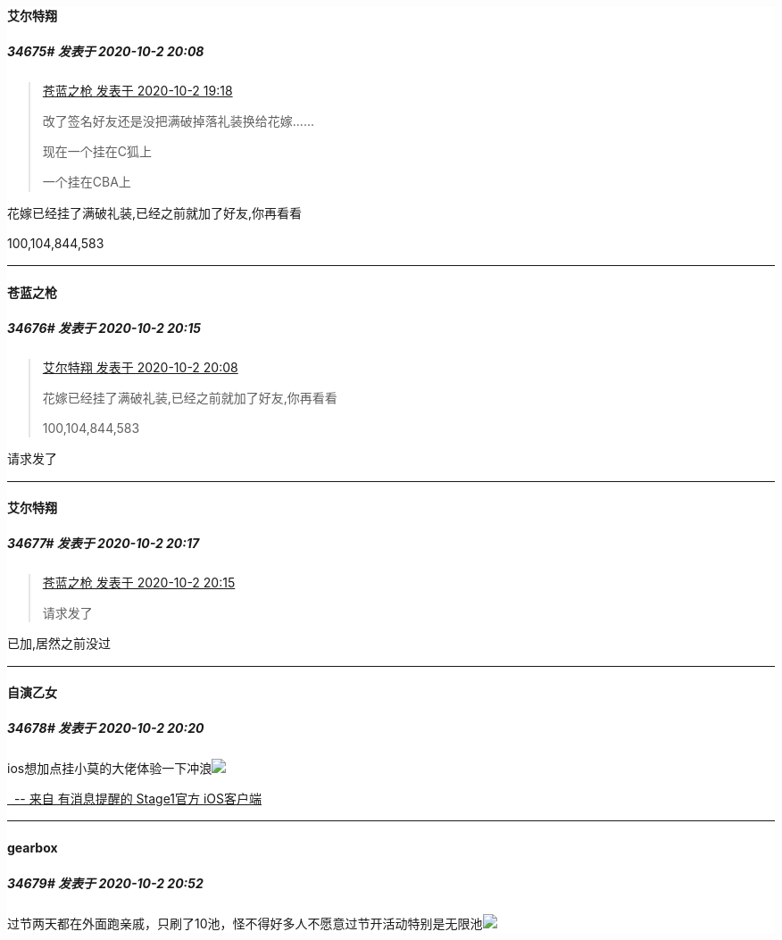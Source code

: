 ####  艾尔特翔  
##### 34675#       发表于 2020-10-2 20:08

<blockquote><a href="httphttps://bbs.saraba1st.com/2b/forum.php?mod=redirect&amp;goto=findpost&amp;pid=48931632&amp;ptid=1712412" target="_blank">苍蓝之枪 发表于 2020-10-2 19:18</a>

改了签名好友还是没把满破掉落礼装换给花嫁......

现在一个挂在C狐上

一个挂在CBA上</blockquote>
花嫁已经挂了满破礼装,已经之前就加了好友,你再看看

100,104,844,583

*****

####  苍蓝之枪  
##### 34676#       发表于 2020-10-2 20:15

<blockquote><a href="httphttps://bbs.saraba1st.com/2b/forum.php?mod=redirect&amp;goto=findpost&amp;pid=48932244&amp;ptid=1712412" target="_blank">艾尔特翔 发表于 2020-10-2 20:08</a>

花嫁已经挂了满破礼装,已经之前就加了好友,你再看看

100,104,844,583</blockquote>
请求发了

*****

####  艾尔特翔  
##### 34677#       发表于 2020-10-2 20:17

<blockquote><a href="httphttps://bbs.saraba1st.com/2b/forum.php?mod=redirect&amp;goto=findpost&amp;pid=48932348&amp;ptid=1712412" target="_blank">苍蓝之枪 发表于 2020-10-2 20:15</a>

请求发了</blockquote>
已加,居然之前没过

*****

####  自演乙女  
##### 34678#       发表于 2020-10-2 20:20

ios想加点挂小莫的大佬体验一下冲浪<img src="https://static.saraba1st.com/image/smiley/face2017/076.png" referrerpolicy="no-referrer">

[  -- 来自 有消息提醒的 Stage1官方 iOS客户端](https://itunes.apple.com/fi/app/saraba1st/id1221237470?mt=8)

*****

####  gearbox  
##### 34679#       发表于 2020-10-2 20:52

过节两天都在外面跑亲戚，只刷了10池，怪不得好多人不愿意过节开活动特别是无限池<img src="https://static.saraba1st.com/image/smiley/face2017/068.png" referrerpolicy="no-referrer">
